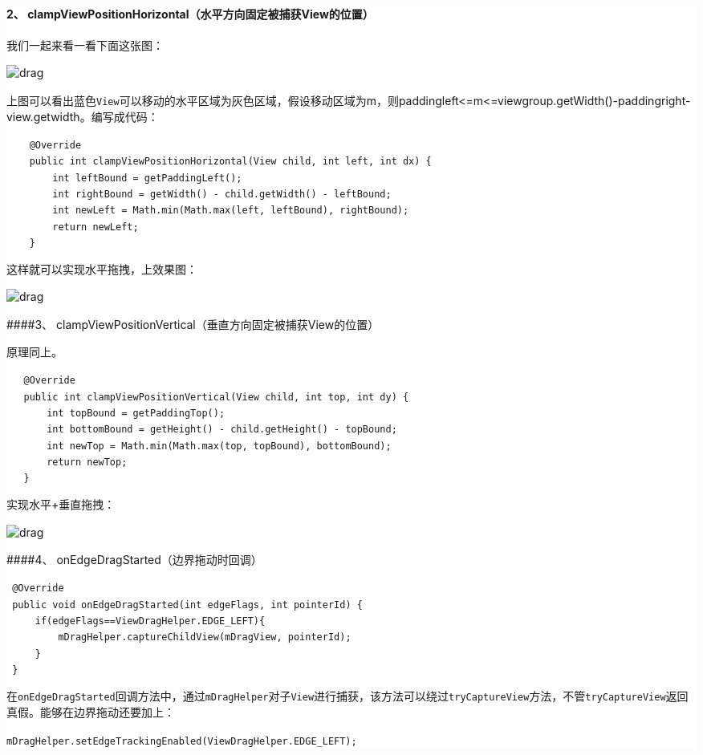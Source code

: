 #### 2、 clampViewPositionHorizontal（水平方向固定被捕获View的位置）

我们一起来看一看下面这张图：
 
 ![drag](http://img.blog.csdn.net/20160607131240281)

上图可以看出蓝色`View`可以移动的水平区域为灰色区域，假设移动区域为m，则paddingleft<=m<=viewgroup.getWidth()-paddingright-view.getwidth。编写成代码：

```
    @Override
    public int clampViewPositionHorizontal(View child, int left, int dx) {
        int leftBound = getPaddingLeft();
        int rightBound = getWidth() - child.getWidth() - leftBound;
        int newLeft = Math.min(Math.max(left, leftBound), rightBound);
        return newLeft;
    }
```

这样就可以实现水平拖拽，上效果图：

![drag](http://img.blog.csdn.net/20160607133315649)

####3、 clampViewPositionVertical（垂直方向固定被捕获View的位置）

原理同上。

```
   @Override
   public int clampViewPositionVertical(View child, int top, int dy) {
       int topBound = getPaddingTop();
       int bottomBound = getHeight() - child.getHeight() - topBound;
       int newTop = Math.min(Math.max(top, topBound), bottomBound);
       return newTop;
   }
```

实现水平+垂直拖拽：

![drag](http://img.blog.csdn.net/20160607134345715)

####4、 onEdgeDragStarted（边界拖动时回调）

```
 @Override
 public void onEdgeDragStarted(int edgeFlags, int pointerId) {
     if(edgeFlags==ViewDragHelper.EDGE_LEFT){
         mDragHelper.captureChildView(mDragView, pointerId);
     }
 }
```

在`onEdgeDragStarted`回调方法中，通过`mDragHelper`对子`View`进行捕获，该方法可以绕过`tryCaptureView`方法，不管`tryCaptureView`返回真假。能够在边界拖动还要加上：

```
mDragHelper.setEdgeTrackingEnabled(ViewDragHelper.EDGE_LEFT);
```
